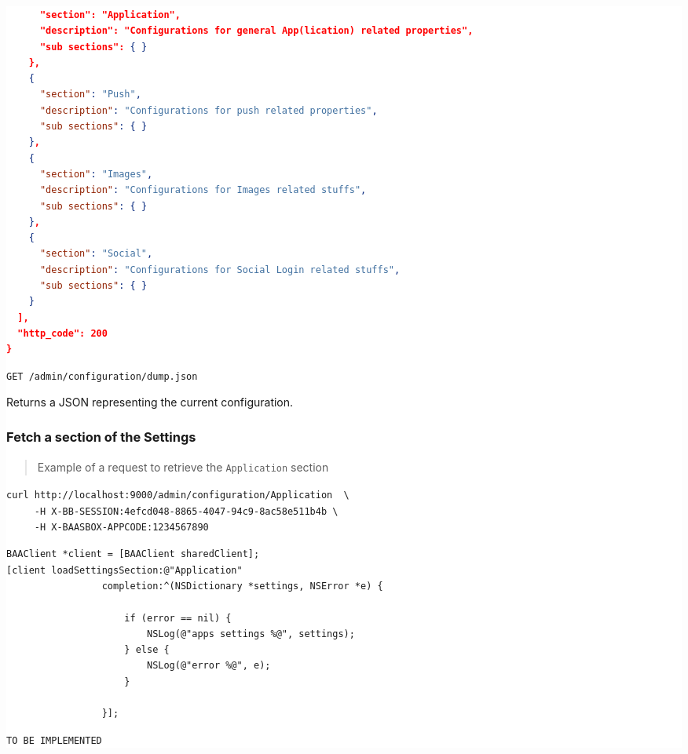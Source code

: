 ```json
      "section": "Application",
      "description": "Configurations for general App(lication) related properties",
      "sub sections": { }
    },
    {
      "section": "Push",
      "description": "Configurations for push related properties",
      "sub sections": { }
    },
    {
      "section": "Images",
      "description": "Configurations for Images related stuffs",
      "sub sections": { }
    },
    {
      "section": "Social",
      "description": "Configurations for Social Login related stuffs",
      "sub sections": { }
    }
  ],
  "http_code": 200
}
```

`GET /admin/configuration/dump.json`

Returns a JSON representing the current configuration.


### Fetch a section of the Settings

> Example of a request to retrieve the `Application` section

```shell
curl http://localhost:9000/admin/configuration/Application  \
	 -H X-BB-SESSION:4efcd048-8865-4047-94c9-8ac58e511b4b \
	 -H X-BAASBOX-APPCODE:1234567890
```

```objective_c
BAAClient *client = [BAAClient sharedClient];
[client loadSettingsSection:@"Application"
                 completion:^(NSDictionary *settings, NSError *e) {
                     
                     if (error == nil) {
                         NSLog(@"apps settings %@", settings);
                     } else {
                         NSLog(@"error %@", e);
                     }
                     
                 }];
```

```java
TO BE IMPLEMENTED
```
